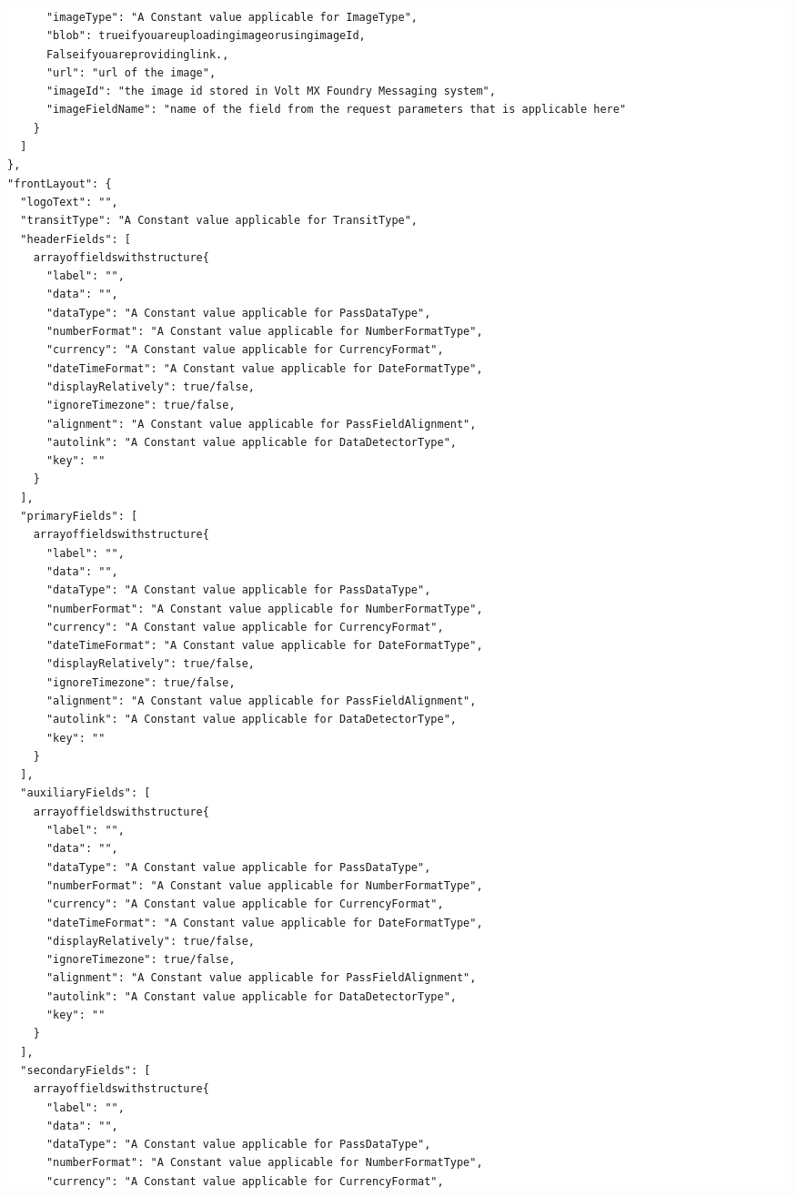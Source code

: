           "imageType": "A Constant value applicable for ImageType",
          "blob": trueifyouareuploadingimageorusingimageId,
          Falseifyouareprovidinglink.,
          "url": "url of the image",
          "imageId": "the image id stored in Volt MX Foundry Messaging system",
          "imageFieldName": "name of the field from the request parameters that is applicable here"
        }
      ]
    },
    "frontLayout": {
      "logoText": "",
      "transitType": "A Constant value applicable for TransitType",
      "headerFields": [
        arrayoffieldswithstructure{
          "label": "",
          "data": "",
          "dataType": "A Constant value applicable for PassDataType",
          "numberFormat": "A Constant value applicable for NumberFormatType",
          "currency": "A Constant value applicable for CurrencyFormat",
          "dateTimeFormat": "A Constant value applicable for DateFormatType",
          "displayRelatively": true/false,
          "ignoreTimezone": true/false,
          "alignment": "A Constant value applicable for PassFieldAlignment",
          "autolink": "A Constant value applicable for DataDetectorType",
          "key": ""
        }
      ],
      "primaryFields": [
        arrayoffieldswithstructure{
          "label": "",
          "data": "",
          "dataType": "A Constant value applicable for PassDataType",
          "numberFormat": "A Constant value applicable for NumberFormatType",
          "currency": "A Constant value applicable for CurrencyFormat",
          "dateTimeFormat": "A Constant value applicable for DateFormatType",
          "displayRelatively": true/false,
          "ignoreTimezone": true/false,
          "alignment": "A Constant value applicable for PassFieldAlignment",
          "autolink": "A Constant value applicable for DataDetectorType",
          "key": ""
        }
      ],
      "auxiliaryFields": [
        arrayoffieldswithstructure{
          "label": "",
          "data": "",
          "dataType": "A Constant value applicable for PassDataType",
          "numberFormat": "A Constant value applicable for NumberFormatType",
          "currency": "A Constant value applicable for CurrencyFormat",
          "dateTimeFormat": "A Constant value applicable for DateFormatType",
          "displayRelatively": true/false,
          "ignoreTimezone": true/false,
          "alignment": "A Constant value applicable for PassFieldAlignment",
          "autolink": "A Constant value applicable for DataDetectorType",
          "key": ""
        }
      ],
      "secondaryFields": [
        arrayoffieldswithstructure{
          "label": "",
          "data": "",
          "dataType": "A Constant value applicable for PassDataType",
          "numberFormat": "A Constant value applicable for NumberFormatType",
          "currency": "A Constant value applicable for CurrencyFormat",